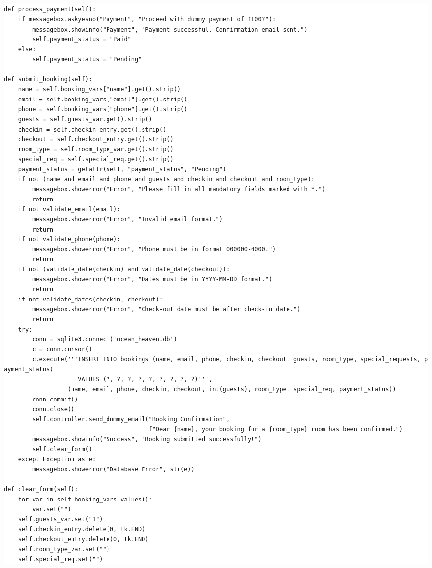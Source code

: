     def process_payment(self):
        if messagebox.askyesno("Payment", "Proceed with dummy payment of £100?"):
            messagebox.showinfo("Payment", "Payment successful. Confirmation email sent.")
            self.payment_status = "Paid"
        else:
            self.payment_status = "Pending"

    def submit_booking(self):
        name = self.booking_vars["name"].get().strip()
        email = self.booking_vars["email"].get().strip()
        phone = self.booking_vars["phone"].get().strip()
        guests = self.guests_var.get().strip()
        checkin = self.checkin_entry.get().strip()
        checkout = self.checkout_entry.get().strip()
        room_type = self.room_type_var.get().strip()
        special_req = self.special_req.get().strip()
        payment_status = getattr(self, "payment_status", "Pending")
        if not (name and email and phone and guests and checkin and checkout and room_type):
            messagebox.showerror("Error", "Please fill in all mandatory fields marked with *.")
            return
        if not validate_email(email):
            messagebox.showerror("Error", "Invalid email format.")
            return
        if not validate_phone(phone):
            messagebox.showerror("Error", "Phone must be in format 000000-0000.")
            return
        if not (validate_date(checkin) and validate_date(checkout)):
            messagebox.showerror("Error", "Dates must be in YYYY-MM-DD format.")
            return
        if not validate_dates(checkin, checkout):
            messagebox.showerror("Error", "Check-out date must be after check-in date.")
            return
        try:
            conn = sqlite3.connect('ocean_heaven.db')
            c = conn.cursor()
            c.execute('''INSERT INTO bookings (name, email, phone, checkin, checkout, guests, room_type, special_requests, payment_status)
                         VALUES (?, ?, ?, ?, ?, ?, ?, ?, ?)''',
                      (name, email, phone, checkin, checkout, int(guests), room_type, special_req, payment_status))
            conn.commit()
            conn.close()
            self.controller.send_dummy_email("Booking Confirmation",
                                             f"Dear {name}, your booking for a {room_type} room has been confirmed.")
            messagebox.showinfo("Success", "Booking submitted successfully!")
            self.clear_form()
        except Exception as e:
            messagebox.showerror("Database Error", str(e))

    def clear_form(self):
        for var in self.booking_vars.values():
            var.set("")
        self.guests_var.set("1")
        self.checkin_entry.delete(0, tk.END)
        self.checkout_entry.delete(0, tk.END)
        self.room_type_var.set("")
        self.special_req.set("")
